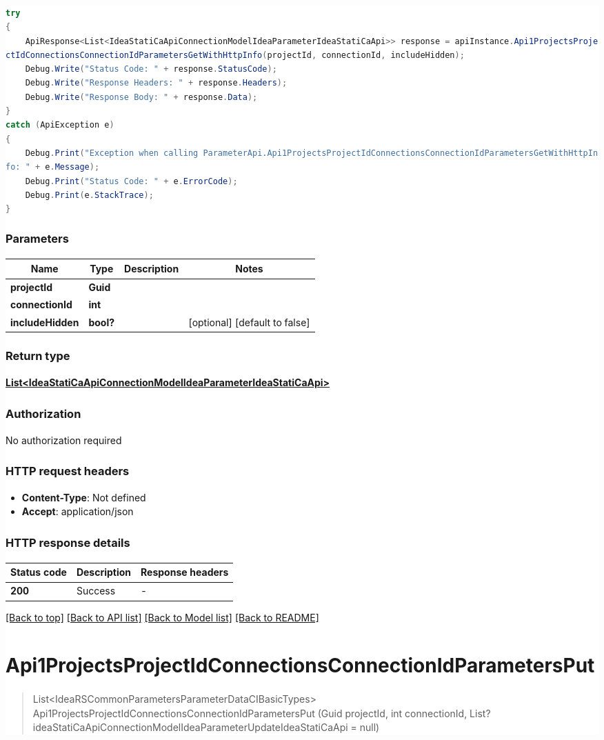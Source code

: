 ```csharp
try
{
    ApiResponse<List<IdeaStatiCaApiConnectionModelIdeaParameterIdeaStatiCaApi>> response = apiInstance.Api1ProjectsProjectIdConnectionsConnectionIdParametersGetWithHttpInfo(projectId, connectionId, includeHidden);
    Debug.Write("Status Code: " + response.StatusCode);
    Debug.Write("Response Headers: " + response.Headers);
    Debug.Write("Response Body: " + response.Data);
}
catch (ApiException e)
{
    Debug.Print("Exception when calling ParameterApi.Api1ProjectsProjectIdConnectionsConnectionIdParametersGetWithHttpInfo: " + e.Message);
    Debug.Print("Status Code: " + e.ErrorCode);
    Debug.Print(e.StackTrace);
}
```

### Parameters

| Name | Type | Description | Notes |
|------|------|-------------|-------|
| **projectId** | **Guid** |  |  |
| **connectionId** | **int** |  |  |
| **includeHidden** | **bool?** |  | [optional] [default to false] |

### Return type

[**List&lt;IdeaStatiCaApiConnectionModelIdeaParameterIdeaStatiCaApi&gt;**](IdeaStatiCaApiConnectionModelIdeaParameterIdeaStatiCaApi.md)

### Authorization

No authorization required

### HTTP request headers

 - **Content-Type**: Not defined
 - **Accept**: application/json


### HTTP response details
| Status code | Description | Response headers |
|-------------|-------------|------------------|
| **200** | Success |  -  |

[[Back to top]](#) [[Back to API list]](../README.md#documentation-for-api-endpoints) [[Back to Model list]](../README.md#documentation-for-models) [[Back to README]](../README.md)

<a id="api1projectsprojectidconnectionsconnectionidparametersput"></a>
# **Api1ProjectsProjectIdConnectionsConnectionIdParametersPut**
> List&lt;IdeaRSCommonParametersParameterDataCIBasicTypes&gt; Api1ProjectsProjectIdConnectionsConnectionIdParametersPut (Guid projectId, int connectionId, List<IdeaStatiCaApiConnectionModelIdeaParameterUpdateIdeaStatiCaApi>? ideaStatiCaApiConnectionModelIdeaParameterUpdateIdeaStatiCaApi = null)

